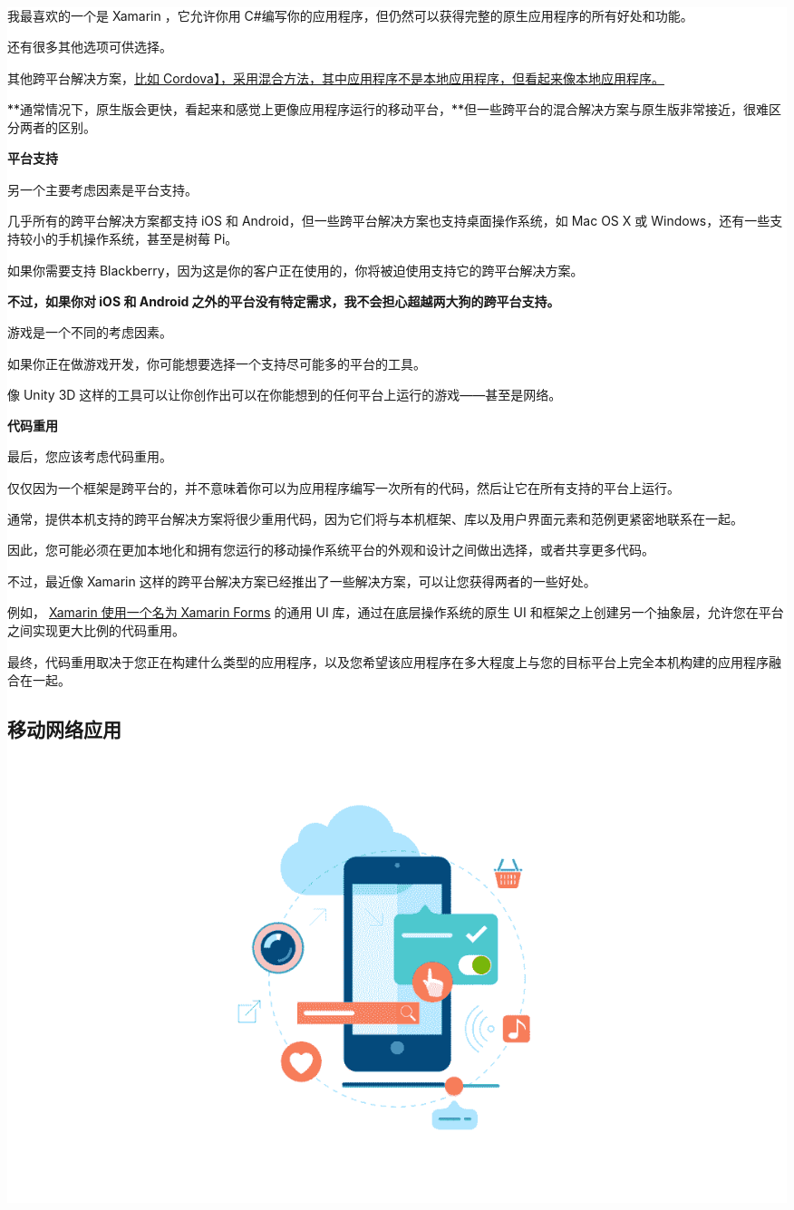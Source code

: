 我最喜欢的一个是 Xamarin ，它允许你用 C#编写你的应用程序，但仍然可以获得完整的原生应用程序的所有好处和功能。

还有很多其他选项可供选择。

其他跨平台解决方案，[比如 Cordova】，采用混合方法，其中应用程序不是本地应用程序，但看起来像本地应用程序。](http://amzn.to/2aHa4Yj)

**通常情况下，原生版会更快，看起来和感觉上更像应用程序运行的移动平台，**但一些跨平台的混合解决方案与原生版非常接近，很难区分两者的区别。

**平台支持**

另一个主要考虑因素是平台支持。

几乎所有的跨平台解决方案都支持 iOS 和 Android，但一些跨平台解决方案也支持桌面操作系统，如 Mac OS X 或 Windows，还有一些支持较小的手机操作系统，甚至是树莓 Pi。

如果你需要支持 Blackberry，因为这是你的客户正在使用的，你将被迫使用支持它的跨平台解决方案。

**不过，如果你对 iOS 和 Android 之外的平台没有特定需求，我不会担心超越两大狗的跨平台支持。**

游戏是一个不同的考虑因素。

如果你正在做游戏开发，你可能想要选择一个支持尽可能多的平台的工具。

像 Unity 3D 这样的工具可以让你创作出可以在你能想到的任何平台上运行的游戏——甚至是网络。

**代码重用**

最后，您应该考虑代码重用。

仅仅因为一个框架是跨平台的，并不意味着你可以为应用程序编写一次所有的代码，然后让它在所有支持的平台上运行。

通常，提供本机支持的跨平台解决方案将很少重用代码，因为它们将与本机框架、库以及用户界面元素和范例更紧密地联系在一起。

因此，您可能必须在更加本地化和拥有您运行的移动操作系统平台的外观和设计之间做出选择，或者共享更多代码。

不过，最近像 Xamarin 这样的跨平台解决方案已经推出了一些解决方案，可以让您获得两者的一些好处。

例如， [Xamarin 使用一个名为 Xamarin Forms](http://amzn.to/2bh2Tus) 的通用 UI 库，通过在底层操作系统的原生 UI 和框架之上创建另一个抽象层，允许您在平台之间实现更大比例的代码重用。

最终，代码重用取决于您正在构建什么类型的应用程序，以及您希望该应用程序在多大程度上与您的目标平台上完全本机构建的应用程序融合在一起。

## 移动网络应用

![Mobile Development](img/9671fdcaf460c508ee77753503391cfe.png)

